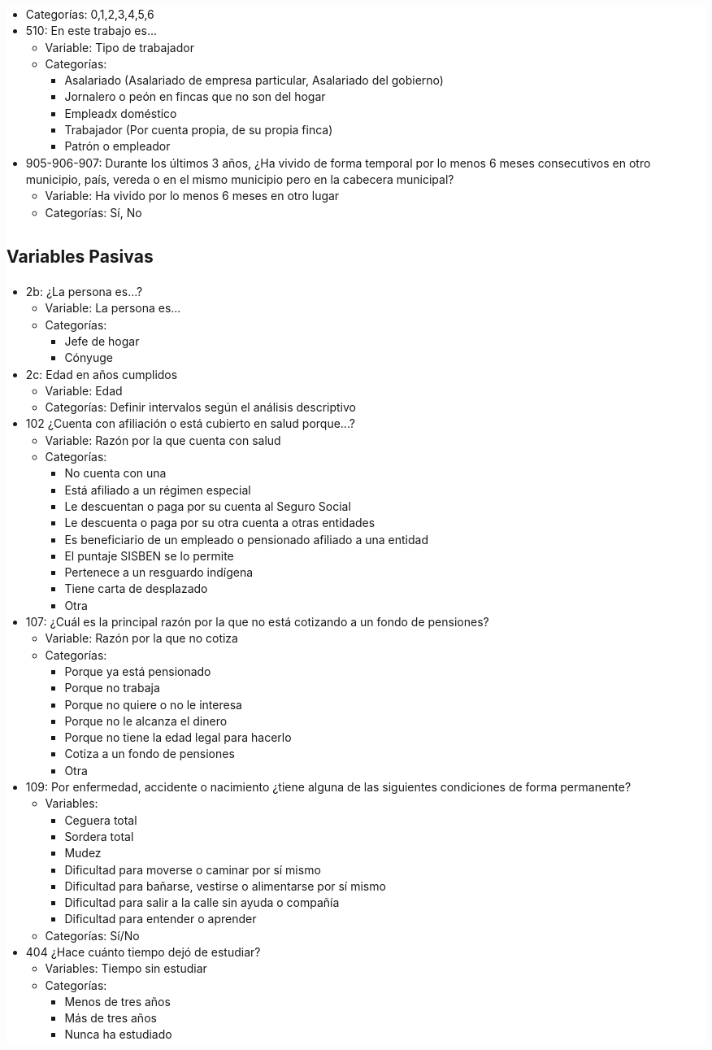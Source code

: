  - Categorías: 0,1,2,3,4,5,6
- 510: En este trabajo es...
  - Variable: Tipo de trabajador
  - Categorías:
    - Asalariado (Asalariado de empresa particular, Asalariado del gobierno)
    - Jornalero o peón en fincas que no son del hogar
    - Empleadx doméstico
    - Trabajador (Por cuenta propia, de su propia finca)
    - Patrón o empleador
- 905-906-907: Durante los últimos 3 años, ¿Ha vivido de forma temporal por lo menos 6 meses consecutivos en otro municipio, país, vereda o en el mismo municipio pero en la cabecera municipal?
  - Variable: Ha vivido por lo menos 6 meses en otro lugar
  - Categorías: Sí, No

## Variables Pasivas

- 2b: ¿La persona es...?
  - Variable: La persona es...
  - Categorías:
    - Jefe de hogar
    - Cónyuge
- 2c: Edad en años cumplidos
  - Variable: Edad
  - Categorías: Definir intervalos según el análisis descriptivo
- 102 ¿Cuenta con afiliación o está cubierto en salud porque...?
  - Variable: Razón por la que cuenta con salud
  - Categorías:
    - No cuenta con una
    - Está afiliado a un régimen especial
    - Le descuentan o paga por su cuenta al Seguro Social
    - Le descuenta o paga por su otra cuenta a otras entidades
    - Es beneficiario de un empleado o pensionado afiliado a una entidad
    - El puntaje SISBEN se lo permite
    - Pertenece a un resguardo indígena
    - Tiene carta de desplazado
    - Otra
- 107: ¿Cuál es la principal razón por la que no está cotizando a un fondo de pensiones?
  - Variable: Razón por la que no cotiza
  - Categorías:
    - Porque ya está pensionado
    - Porque no trabaja
    - Porque no quiere o no le interesa
    - Porque no le alcanza el dinero
    - Porque no tiene la edad legal para hacerlo
    - Cotiza a un fondo de pensiones
    - Otra
- 109: Por enfermedad, accidente o nacimiento ¿tiene alguna de las siguientes condiciones de forma permanente?
  - Variables:
    - Ceguera total
    - Sordera total
    - Mudez
    - Dificultad para moverse o caminar por sí mismo
    - Dificultad para bañarse, vestirse o alimentarse por sí mismo
    - Dificultad para salir a la calle sin ayuda o compañía
    - Dificultad para entender o aprender
  - Categorías: Sí/No
- 404 ¿Hace cuánto tiempo dejó de estudiar?
  - Variables: Tiempo sin estudiar
  - Categorías: 
    - Menos de tres años
    - Más de tres años
    - Nunca ha estudiado